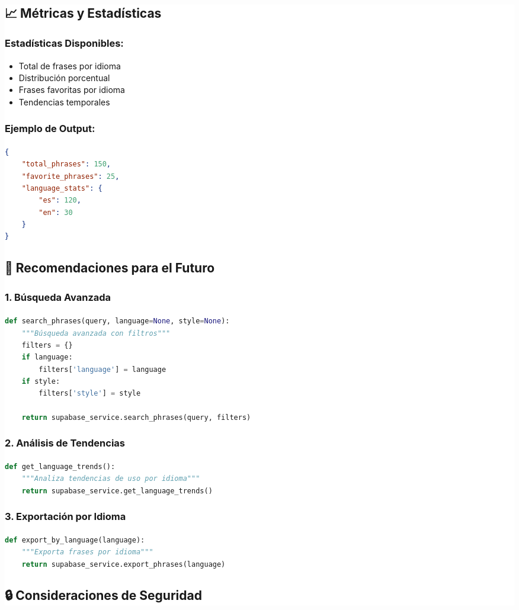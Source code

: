 ## 📈 Métricas y Estadísticas

### Estadísticas Disponibles:
- Total de frases por idioma
- Distribución porcentual
- Frases favoritas por idioma
- Tendencias temporales

### Ejemplo de Output:
```json
{
    "total_phrases": 150,
    "favorite_phrases": 25,
    "language_stats": {
        "es": 120,
        "en": 30
    }
}
```

## 🎯 Recomendaciones para el Futuro

### 1. **Búsqueda Avanzada**
```python
def search_phrases(query, language=None, style=None):
    """Búsqueda avanzada con filtros"""
    filters = {}
    if language:
        filters['language'] = language
    if style:
        filters['style'] = style
    
    return supabase_service.search_phrases(query, filters)
```

### 2. **Análisis de Tendencias**
```python
def get_language_trends():
    """Analiza tendencias de uso por idioma"""
    return supabase_service.get_language_trends()
```

### 3. **Exportación por Idioma**
```python
def export_by_language(language):
    """Exporta frases por idioma"""
    return supabase_service.export_phrases(language)
```

## 🔒 Consideraciones de Seguridad
